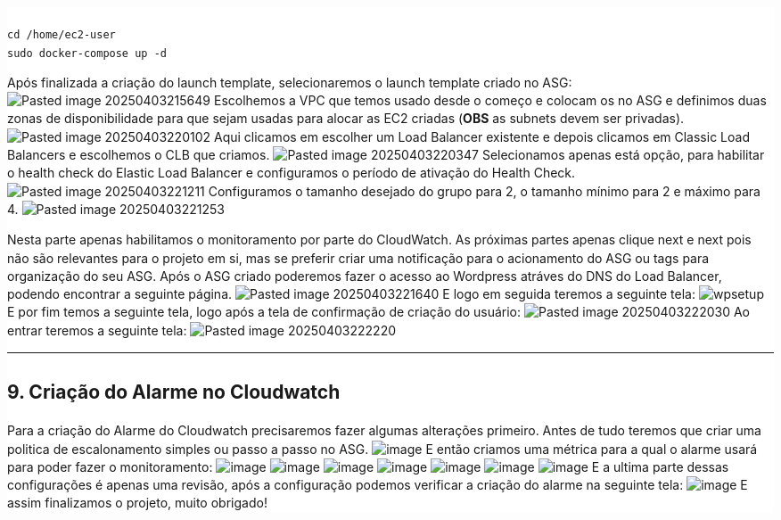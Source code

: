```

cd /home/ec2-user
sudo docker-compose up -d
```
Após finalizada a criação do launch template, selecionaremos o launch template criado no ASG:
![Pasted image 20250403215649](https://github.com/user-attachments/assets/1bef9cdb-93e6-46ce-a6df-c3e242d692e3)
Escolhemos a VPC que temos usado desde o começo e colocam os no ASG e definimos duas zonas de disponibilidade para que sejam usadas para alocar as EC2 criadas (**OBS** as subnets devem ser privadas).
![Pasted image 20250403220102](https://github.com/user-attachments/assets/7c570536-4229-4466-a210-4a9fb8c1daaf)
Aqui clicamos em escolher um Load Balancer existente e depois clicamos em Classic Load Balancers e escolhemos o CLB que criamos.
![Pasted image 20250403220347](https://github.com/user-attachments/assets/9f911052-359c-48b1-9ccb-0f07a1b5333a)
Selecionamos apenas está opção, para habilitar o health check do Elastic Load Balancer e configuramos o período de ativação do Health Check.
![Pasted image 20250403221211](https://github.com/user-attachments/assets/bd895204-49d4-4a81-af4e-9c516d272353)
Configuramos o tamanho desejado do grupo para 2, o tamanho mínimo para 2 e máximo para 4.
![Pasted image 20250403221253](https://github.com/user-attachments/assets/1485c60e-e31f-4fb6-a6ab-1e5f3a87e867)

Nesta parte apenas habilitamos o monitoramento por parte do CloudWatch.
As próximas partes apenas clique next e next pois não são relevantes para o projeto em si, mas se preferir criar uma notificação para o acionamento do ASG ou tags para organização do seu ASG.
Após o ASG criado poderemos fazer o acesso ao Wordpress atráves do DNS do Load Balancer, podendo encontrar a seguinte página.
![Pasted image 20250403221640](https://github.com/user-attachments/assets/9230caa2-f7c8-40a1-85e7-d69b0ccc9b74)
E logo em seguida teremos a seguinte tela:
![wpsetup](https://github.com/user-attachments/assets/0fc3b500-57eb-434d-a57f-cd61cb4d7911)
E por fim temos a seguinte tela, logo após a tela de confirmação de criação do usuário:
![Pasted image 20250403222030](https://github.com/user-attachments/assets/21b19a1e-dd5a-420b-bec1-7fd1232ab87b)
Ao entrar teremos a seguinte tela:
![Pasted image 20250403222220](https://github.com/user-attachments/assets/b155d43a-ae61-4f9a-b746-4bb8e5f8a81e)

-----
## 9. Criação do Alarme no Cloudwatch
Para a criação do Alarme do Cloudwatch precisaremos fazer algumas alterações primeiro. Antes de tudo teremos que criar uma politica de escalonamento simples ou passo a passo no ASG.
![image](https://github.com/user-attachments/assets/f005904d-2bb1-4941-89f8-bde7ed35e88d)
E então criamos uma métrica para a qual o alarme usará para poder fazer o monitoramento:
![image](https://github.com/user-attachments/assets/7d9e4c51-c7d4-4980-b4d3-8f9714a847e3)
![image](https://github.com/user-attachments/assets/6c1673be-decc-4c2c-a8a1-dcacf72fc4fe)
![image](https://github.com/user-attachments/assets/12cb8165-08a6-4bbf-abd0-23bb7c927e3f)
![image](https://github.com/user-attachments/assets/b06778fc-eebb-44c6-b479-704babfaee8f)
![image](https://github.com/user-attachments/assets/57eced02-5a83-48ee-881e-8f94cc23ff66)
![image](https://github.com/user-attachments/assets/3df288ae-ca57-4882-ad50-dfa4a3a8d0b0)
![image](https://github.com/user-attachments/assets/c02d4585-c5a6-4160-a7ef-0e93607c7326)
E a ultima parte dessas configurações é apenas uma revisão, após a configuração podemos verificar a criação do alarme na seguinte tela:
![image](https://github.com/user-attachments/assets/4699648f-e676-4fb7-aeb5-c819820975c3)
E assim finalizamos o projeto, muito obrigado!




